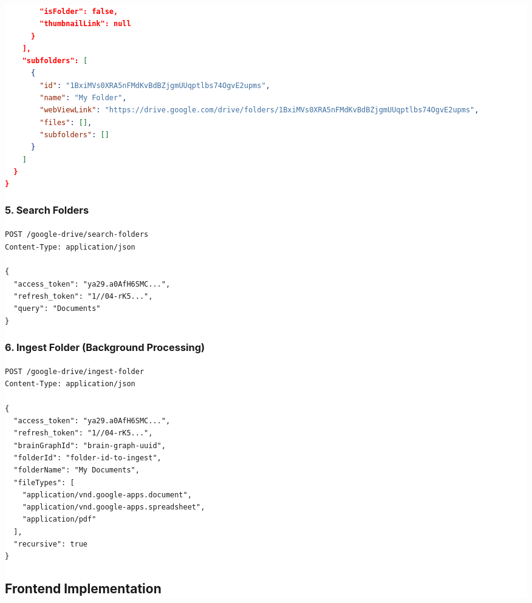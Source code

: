 ```json
        "isFolder": false,
        "thumbnailLink": null
      }
    ],
    "subfolders": [
      {
        "id": "1BxiMVs0XRA5nFMdKvBdBZjgmUUqptlbs74OgvE2upms",
        "name": "My Folder",
        "webViewLink": "https://drive.google.com/drive/folders/1BxiMVs0XRA5nFMdKvBdBZjgmUUqptlbs74OgvE2upms",
        "files": [],
        "subfolders": []
      }
    ]
  }
}
```

### 5. Search Folders
```
POST /google-drive/search-folders
Content-Type: application/json

{
  "access_token": "ya29.a0AfH6SMC...",
  "refresh_token": "1//04-rK5...",
  "query": "Documents"
}
```

### 6. Ingest Folder (Background Processing)
```
POST /google-drive/ingest-folder
Content-Type: application/json

{
  "access_token": "ya29.a0AfH6SMC...",
  "refresh_token": "1//04-rK5...",
  "brainGraphId": "brain-graph-uuid",
  "folderId": "folder-id-to-ingest",
  "folderName": "My Documents",
  "fileTypes": [
    "application/vnd.google-apps.document",
    "application/vnd.google-apps.spreadsheet",
    "application/pdf"
  ],
  "recursive": true
}
```

## Frontend Implementation
